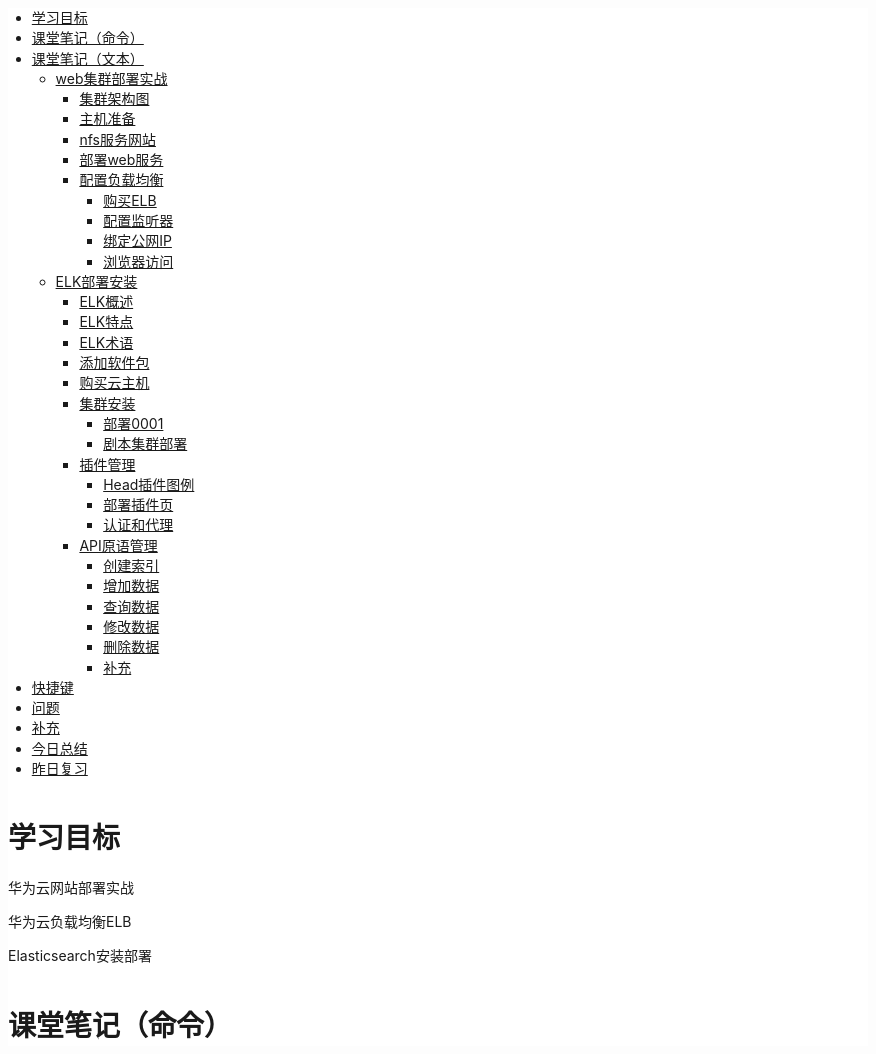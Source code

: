 - [学习目标](#学习目标)
- [课堂笔记（命令）](#课堂笔记命令)
- [课堂笔记（文本）](#课堂笔记文本)
  - [web集群部署实战](#web集群部署实战)
    - [集群架构图](#集群架构图)
    - [主机准备](#主机准备)
    - [nfs服务网站](#nfs服务网站)
    - [部署web服务](#部署web服务)
    - [配置负载均衡](#配置负载均衡)
      - [购买ELB](#购买elb)
      - [配置监听器](#配置监听器)
      - [绑定公网IP](#绑定公网ip)
      - [浏览器访问](#浏览器访问)
  - [ELK部署安装](#elk部署安装)
    - [ELK概述](#elk概述)
    - [ELK特点](#elk特点)
    - [ELK术语](#elk术语)
    - [添加软件包](#添加软件包)
    - [购买云主机](#购买云主机)
    - [集群安装](#集群安装)
      - [部署0001](#部署0001)
      - [剧本集群部署](#剧本集群部署)
    - [插件管理](#插件管理)
      - [Head插件图例](#head插件图例)
      - [部署插件页](#部署插件页)
      - [认证和代理](#认证和代理)
    - [API原语管理](#api原语管理)
      - [创建索引](#创建索引)
      - [增加数据](#增加数据)
      - [查询数据](#查询数据)
      - [修改数据](#修改数据)
      - [删除数据](#删除数据)
      - [补充](#补充)
- [快捷键](#快捷键)
- [问题](#问题)
- [补充](#补充-1)
- [今日总结](#今日总结)
- [昨日复习](#昨日复习)


# 学习目标

华为云网站部署实战

华为云负载均衡ELB

Elasticsearch安装部署

# 课堂笔记（命令）

